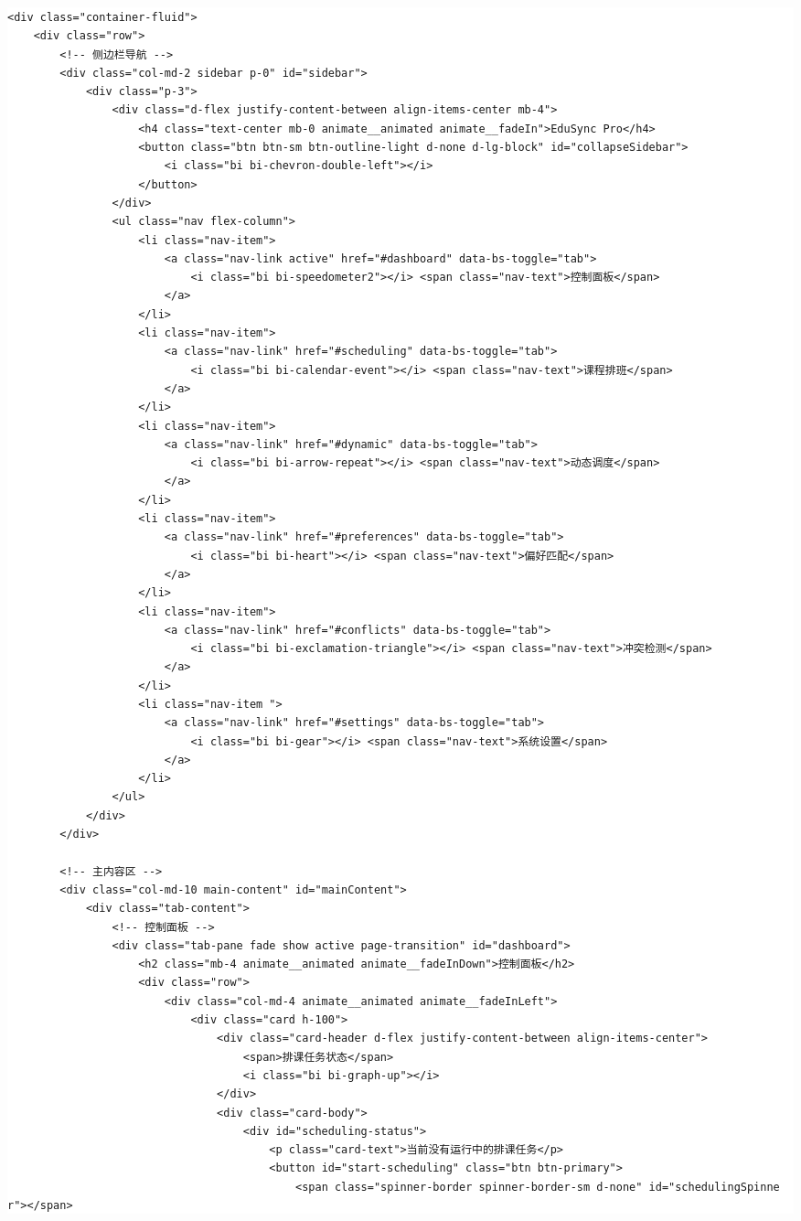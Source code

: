     <div class="container-fluid">
        <div class="row">
            <!-- 侧边栏导航 -->
            <div class="col-md-2 sidebar p-0" id="sidebar">
                <div class="p-3">
                    <div class="d-flex justify-content-between align-items-center mb-4">
                        <h4 class="text-center mb-0 animate__animated animate__fadeIn">EduSync Pro</h4>
                        <button class="btn btn-sm btn-outline-light d-none d-lg-block" id="collapseSidebar">
                            <i class="bi bi-chevron-double-left"></i>
                        </button>
                    </div>
                    <ul class="nav flex-column">
                        <li class="nav-item">
                            <a class="nav-link active" href="#dashboard" data-bs-toggle="tab">
                                <i class="bi bi-speedometer2"></i> <span class="nav-text">控制面板</span>
                            </a>
                        </li>
                        <li class="nav-item">
                            <a class="nav-link" href="#scheduling" data-bs-toggle="tab">
                                <i class="bi bi-calendar-event"></i> <span class="nav-text">课程排班</span>
                            </a>
                        </li>
                        <li class="nav-item">
                            <a class="nav-link" href="#dynamic" data-bs-toggle="tab">
                                <i class="bi bi-arrow-repeat"></i> <span class="nav-text">动态调度</span>
                            </a>
                        </li>
                        <li class="nav-item">
                            <a class="nav-link" href="#preferences" data-bs-toggle="tab">
                                <i class="bi bi-heart"></i> <span class="nav-text">偏好匹配</span>
                            </a>
                        </li>
                        <li class="nav-item">
                            <a class="nav-link" href="#conflicts" data-bs-toggle="tab">
                                <i class="bi bi-exclamation-triangle"></i> <span class="nav-text">冲突检测</span>
                            </a>
                        </li>
                        <li class="nav-item ">
                            <a class="nav-link" href="#settings" data-bs-toggle="tab">
                                <i class="bi bi-gear"></i> <span class="nav-text">系统设置</span>
                            </a>
                        </li>
                    </ul>
                </div>
            </div>

            <!-- 主内容区 -->
            <div class="col-md-10 main-content" id="mainContent">
                <div class="tab-content">
                    <!-- 控制面板 -->
                    <div class="tab-pane fade show active page-transition" id="dashboard">
                        <h2 class="mb-4 animate__animated animate__fadeInDown">控制面板</h2>
                        <div class="row">
                            <div class="col-md-4 animate__animated animate__fadeInLeft">
                                <div class="card h-100">
                                    <div class="card-header d-flex justify-content-between align-items-center">
                                        <span>排课任务状态</span>
                                        <i class="bi bi-graph-up"></i>
                                    </div>
                                    <div class="card-body">
                                        <div id="scheduling-status">
                                            <p class="card-text">当前没有运行中的排课任务</p>
                                            <button id="start-scheduling" class="btn btn-primary">
                                                <span class="spinner-border spinner-border-sm d-none" id="schedulingSpinner"></span>